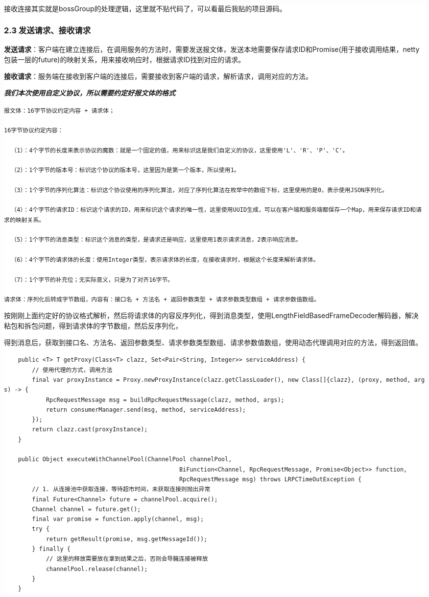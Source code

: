 
接收连接其实就是bossGroup的处理逻辑，这里就不贴代码了，可以看最后我贴的项目源码。

### 2.3 发送请求、接收请求

**发送请求**：客户端在建立连接后，在调用服务的方法时，需要发送报文体，发送本地需要保存请求ID和Promise(用于接收调用结果，netty包装一层的future)的映射关系，用来接收响应时，根据请求ID找到对应的请求。

**接收请求**：服务端在接收到客户端的连接后，需要接收到客户端的请求，解析请求，调用对应的方法。

**_我们本次使用自定义协议，所以需要约定好报文体的格式_**

    报文体：16字节协议约定内容 + 请求体；
    
    16字节协议约定内容：
    
      （1）：4个字节的长度来表示协议的魔数：就是一个固定的值，用来标识这是我们自定义的协议，这里使用'L'、'R'、'P'、'C'。
    
      （2）：1个字节的版本号：标识这个协议的版本号，这里因为是第一个版本，所以使用1。
    
      （3）：1个字节的序列化算法：标识这个协议使用的序列化算法，对应了序列化算法在枚举中的数组下标，这里使用的是0，表示使用JSON序列化。
    
      （4）：4个字节的请求ID：标识这个请求的ID，用来标识这个请求的唯一性，这里使用UUID生成，可以在客户端和服务端都保存一个Map，用来保存请求ID和请求的映射关系。
    
      （5）：1个字节的消息类型：标识这个消息的类型，是请求还是响应，这里使用1表示请求消息，2表示响应消息。
    
      （6）：4个字节的请求体的长度：使用Integer类型，表示请求体的长度，在接收请求时，根据这个长度来解析请求体。
    
      （7）：1个字节的补充位；无实际意义，只是为了对齐16字节。
    
    请求体：序列化后转成字节数组，内容有：接口名 + 方法名 + 返回参数类型 + 请求参数类型数组 + 请求参数值数组。
    

按刚刚上面约定好的协议格式解析，然后将请求体的内容反序列化，得到消息类型，使用LengthFieldBasedFrameDecoder解码器，解决粘包和拆包问题，得到请求体的字节数组，然后反序列化，

得到消息后，获取到接口名、方法名、返回参数类型、请求参数类型数组、请求参数值数组，使用动态代理调用对应的方法，得到返回值。

    
        public <T> T getProxy(Class<T> clazz, Set<Pair<String, Integer>> serviceAddress) {
            // 使用代理的方式，调用方法
            final var proxyInstance = Proxy.newProxyInstance(clazz.getClassLoader(), new Class[]{clazz}, (proxy, method, args) -> {
                RpcRequestMessage msg = buildRpcRequestMessage(clazz, method, args);
                return consumerManager.send(msg, method, serviceAddress);
            });
            return clazz.cast(proxyInstance);
        }
        
        public Object executeWithChannelPool(ChannelPool channelPool,
                                                      BiFunction<Channel, RpcRequestMessage, Promise<Object>> function,
                                                      RpcRequestMessage msg) throws LRPCTimeOutException {
            // 1. 从连接池中获取连接，等待超市时间，未获取连接则抛出异常
            final Future<Channel> future = channelPool.acquire();
            Channel channel = future.get();
            final var promise = function.apply(channel, msg);
            try {
                return getResult(promise, msg.getMessageId());
            } finally {
                // 这里的释放需要放在拿到结果之后，否则会导臃连接被释放
                channelPool.release(channel);
            }
        }
        